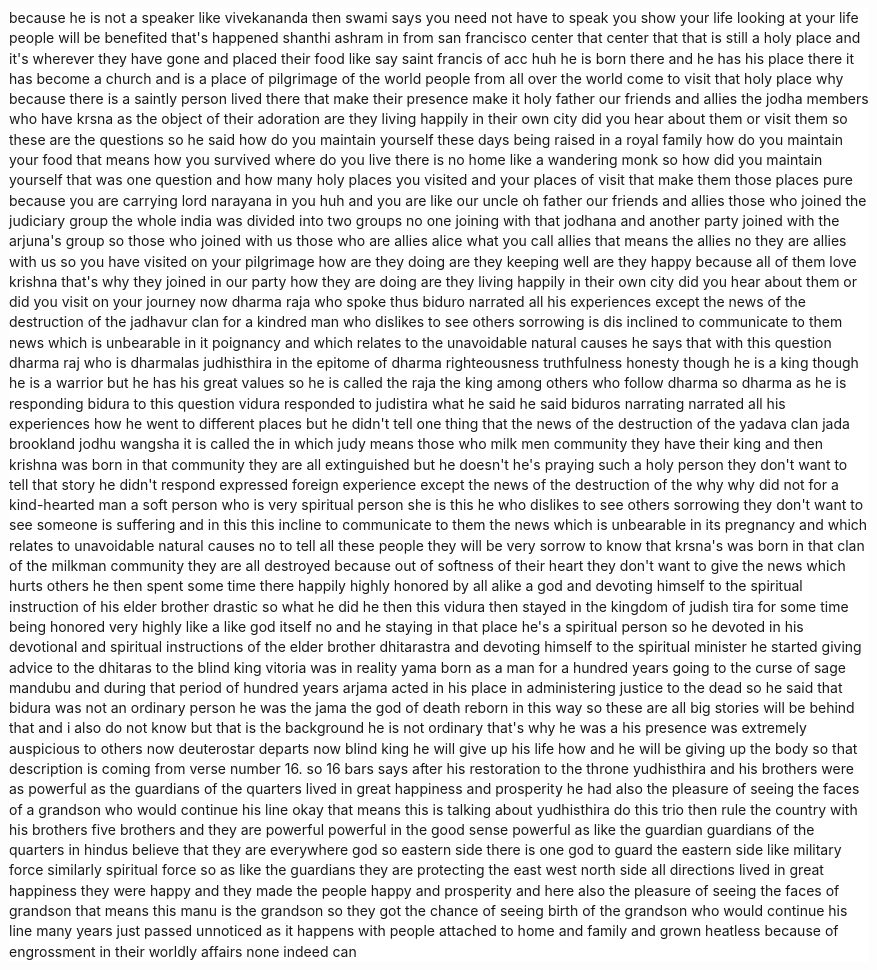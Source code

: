 because he is not a speaker like vivekananda then swami says you need not have to speak you show your life looking at your life people will be benefited that's happened shanthi ashram in from san francisco center that center that that is still a holy place and it's wherever they have gone and placed their food like say saint francis of acc huh he is born there and he has his place there it has become a church and is a place of pilgrimage of the world people from all over the world come to visit that holy place why because there is a saintly person lived there that make their presence make it holy father our friends and allies the jodha members who have krsna as the object of their adoration are they living happily in their own city did you hear about them or visit them so these are the questions so he said how do you maintain yourself these days being raised in a royal family how do you maintain your food that means how you survived where do you live there is no home like a wandering monk so how did you maintain yourself that was one question and how many holy places you visited and your places of visit that make them those places pure because you are carrying lord narayana in you huh and you are like our uncle oh father our friends and allies those who joined the judiciary group the whole india was divided into two groups no one joining with that jodhana and another party joined with the arjuna's group so those who joined with us those who are allies alice what you call allies that means the allies no they are allies with us so you have visited on your pilgrimage how are they doing are they keeping well are they happy because all of them love krishna that's why they joined in our party how they are doing are they living happily in their own city did you hear about them or did you visit on your journey now dharma raja who spoke thus biduro narrated all his experiences except the news of the destruction of the jadhavur clan for a kindred man who dislikes to see others sorrowing is dis inclined to communicate to them news which is unbearable in it poignancy and which relates to the unavoidable natural causes he says that with this question dharma raj who is dharmalas judhisthira in the epitome of dharma righteousness truthfulness honesty though he is a king though he is a warrior but he has his great values so he is called the raja the king among others who follow dharma so dharma as he is responding bidura to this question vidura responded to judistira what he said he said biduros narrating narrated all his experiences how he went to different places but he didn't tell one thing that the news of the destruction of the yadava clan jada brookland jodhu wangsha it is called the in which judy means those who milk men community they have their king and then krishna was born in that community they are all extinguished but he doesn't he's praying such a holy person they don't want to tell that story he didn't respond expressed foreign experience except the news of the destruction of the why why did not for a kind-hearted man a soft person who is very spiritual person she is this he who dislikes to see others sorrowing they don't want to see someone is suffering and in this this incline to communicate to them the news which is unbearable in its pregnancy and which relates to unavoidable natural causes no to tell all these people they will be very sorrow to know that krsna's was born in that clan of the milkman community they are all destroyed because out of softness of their heart they don't want to give the news which hurts others he then spent some time there happily highly honored by all alike a god and devoting himself to the spiritual instruction of his elder brother drastic so what he did he then this vidura then stayed in the kingdom of judish tira for some time being honored very highly like a like god itself no and he staying in that place he's a spiritual person so he devoted in his devotional and spiritual instructions of the elder brother dhitarastra and devoting himself to the spiritual minister he started giving advice to the dhitaras to the blind king vitoria was in reality yama born as a man for a hundred years going to the curse of sage mandubu and during that period of hundred years arjama acted in his place in administering justice to the dead so he said that bidura was not an ordinary person he was the jama the god of death reborn in this way so these are all big stories will be behind that and i also do not know but that is the background he is not ordinary that's why he was a his presence was extremely auspicious to others now deuterostar departs now blind king he will give up his life how and he will be giving up the body so that description is coming from verse number 16. so 16 bars says after his restoration to the throne yudhisthira and his brothers were as powerful as the guardians of the quarters lived in great happiness and prosperity he had also the pleasure of seeing the faces of a grandson who would continue his line okay that means this is talking about yudhisthira do this trio then rule the country with his brothers five brothers and they are powerful powerful in the good sense powerful as like the guardian guardians of the quarters in hindus believe that they are everywhere god so eastern side there is one god to guard the eastern side like military force similarly spiritual force so as like the guardians they are protecting the east west north side all directions lived in great happiness they were happy and they made the people happy and prosperity and here also the pleasure of seeing the faces of grandson that means this manu is the grandson so they got the chance of seeing birth of the grandson who would continue his line many years just passed unnoticed as it happens with people attached to home and family and grown heatless because of engrossment in their worldly affairs none indeed can